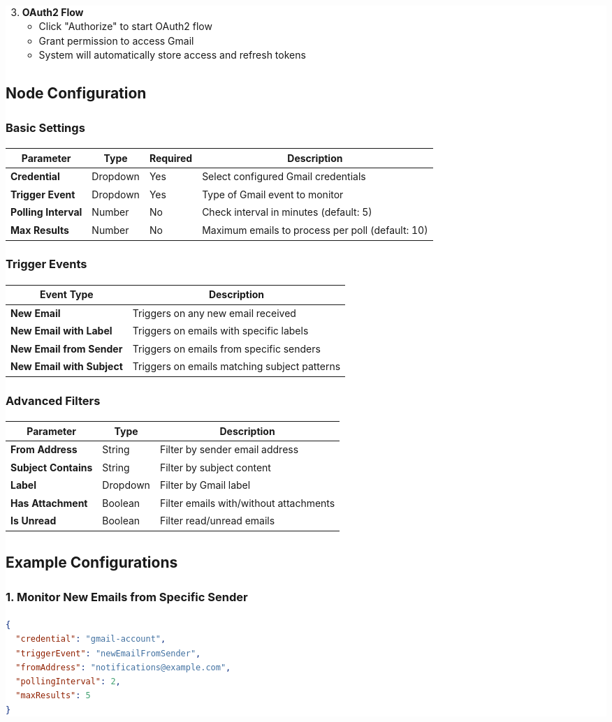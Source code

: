 3. **OAuth2 Flow**
   - Click "Authorize" to start OAuth2 flow
   - Grant permission to access Gmail
   - System will automatically store access and refresh tokens

## Node Configuration

### Basic Settings

| Parameter | Type | Required | Description |
|-----------|------|----------|-------------|
| **Credential** | Dropdown | Yes | Select configured Gmail credentials |
| **Trigger Event** | Dropdown | Yes | Type of Gmail event to monitor |
| **Polling Interval** | Number | No | Check interval in minutes (default: 5) |
| **Max Results** | Number | No | Maximum emails to process per poll (default: 10) |

### Trigger Events

| Event Type | Description |
|------------|-------------|
| **New Email** | Triggers on any new email received |
| **New Email with Label** | Triggers on emails with specific labels |
| **New Email from Sender** | Triggers on emails from specific senders |
| **New Email with Subject** | Triggers on emails matching subject patterns |

### Advanced Filters

| Parameter | Type | Description |
|-----------|------|-------------|
| **From Address** | String | Filter by sender email address |
| **Subject Contains** | String | Filter by subject content |
| **Label** | Dropdown | Filter by Gmail label |
| **Has Attachment** | Boolean | Filter emails with/without attachments |
| **Is Unread** | Boolean | Filter read/unread emails |

## Example Configurations

### 1. Monitor New Emails from Specific Sender
```json
{
  "credential": "gmail-account",
  "triggerEvent": "newEmailFromSender",
  "fromAddress": "notifications@example.com",
  "pollingInterval": 2,
  "maxResults": 5
}
```

